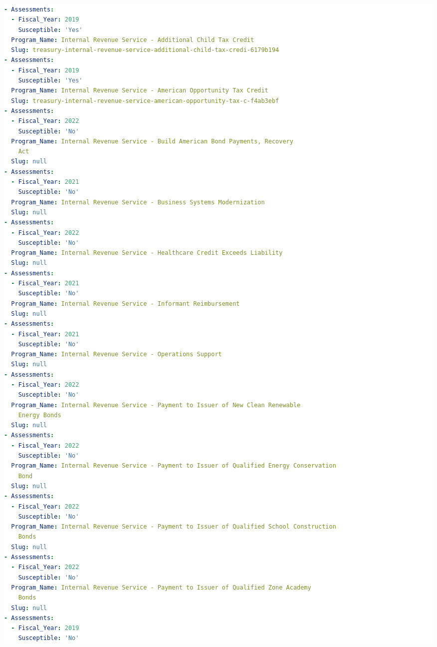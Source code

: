 ```yaml
- Assessments:
  - Fiscal_Year: 2019
    Susceptible: 'Yes'
  Program_Name: Internal Revenue Service - Additional Child Tax Credit
  Slug: treasury-internal-revenue-service-additional-child-tax-credi-6179b194
- Assessments:
  - Fiscal_Year: 2019
    Susceptible: 'Yes'
  Program_Name: Internal Revenue Service - American Opportunity Tax Credit
  Slug: treasury-internal-revenue-service-american-opportunity-tax-c-f4ab3ebf
- Assessments:
  - Fiscal_Year: 2022
    Susceptible: 'No'
  Program_Name: Internal Revenue Service - Build American Bond Payments, Recovery
    Act
  Slug: null
- Assessments:
  - Fiscal_Year: 2021
    Susceptible: 'No'
  Program_Name: Internal Revenue Service - Business Systems Modernization
  Slug: null
- Assessments:
  - Fiscal_Year: 2022
    Susceptible: 'No'
  Program_Name: Internal Revenue Service - Healthcare Credit Exceeds Liability
  Slug: null
- Assessments:
  - Fiscal_Year: 2021
    Susceptible: 'No'
  Program_Name: Internal Revenue Service - Informant Reimbursement
  Slug: null
- Assessments:
  - Fiscal_Year: 2021
    Susceptible: 'No'
  Program_Name: Internal Revenue Service - Operations Support
  Slug: null
- Assessments:
  - Fiscal_Year: 2022
    Susceptible: 'No'
  Program_Name: Internal Revenue Service - Payment to Issuer of New Clean Renewable
    Energy Bonds
  Slug: null
- Assessments:
  - Fiscal_Year: 2022
    Susceptible: 'No'
  Program_Name: Internal Revenue Service - Payment to Issuer of Qualified Energy Conservation
    Bond
  Slug: null
- Assessments:
  - Fiscal_Year: 2022
    Susceptible: 'No'
  Program_Name: Internal Revenue Service - Payment to Issuer of Qualified School Construction
    Bonds
  Slug: null
- Assessments:
  - Fiscal_Year: 2022
    Susceptible: 'No'
  Program_Name: Internal Revenue Service - Payment to Issuer of Qualified Zone Academy
    Bonds
  Slug: null
- Assessments:
  - Fiscal_Year: 2019
    Susceptible: 'No'
```